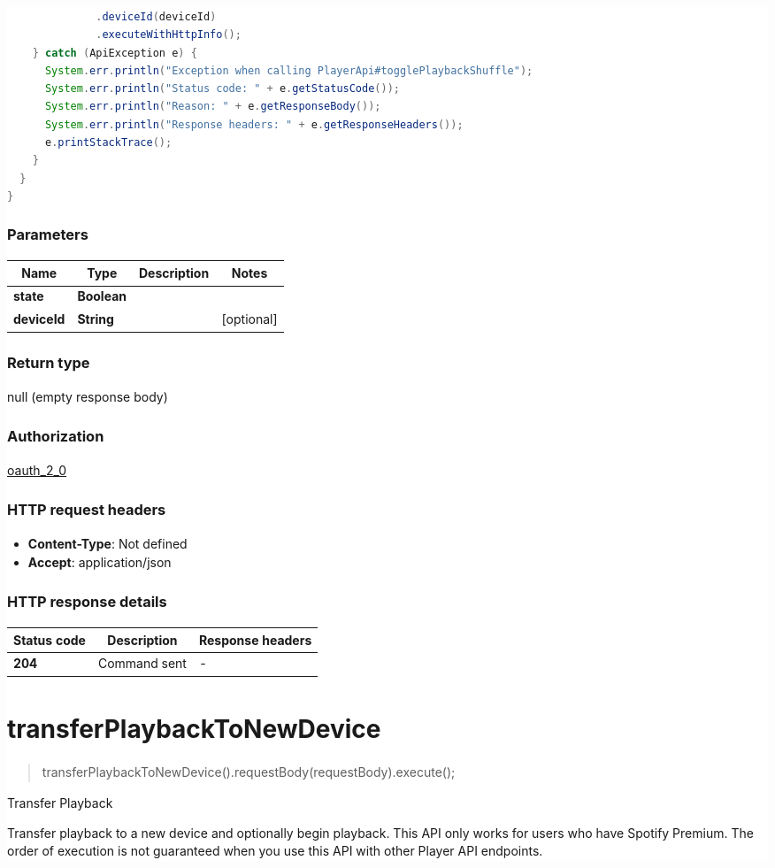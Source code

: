 ```java
              .deviceId(deviceId)
              .executeWithHttpInfo();
    } catch (ApiException e) {
      System.err.println("Exception when calling PlayerApi#togglePlaybackShuffle");
      System.err.println("Status code: " + e.getStatusCode());
      System.err.println("Reason: " + e.getResponseBody());
      System.err.println("Response headers: " + e.getResponseHeaders());
      e.printStackTrace();
    }
  }
}

```

### Parameters

| Name | Type | Description  | Notes |
|------------- | ------------- | ------------- | -------------|
| **state** | **Boolean**|  | |
| **deviceId** | **String**|  | [optional] |

### Return type

null (empty response body)

### Authorization

[oauth_2_0](../README.md#oauth_2_0)

### HTTP request headers

 - **Content-Type**: Not defined
 - **Accept**: application/json

### HTTP response details
| Status code | Description | Response headers |
|-------------|-------------|------------------|
| **204** | Command sent |  -  |

<a name="transferPlaybackToNewDevice"></a>
# **transferPlaybackToNewDevice**
> transferPlaybackToNewDevice().requestBody(requestBody).execute();

Transfer Playback 

Transfer playback to a new device and optionally begin playback. This API only works for users who have Spotify Premium. The order of execution is not guaranteed when you use this API with other Player API endpoints. 
